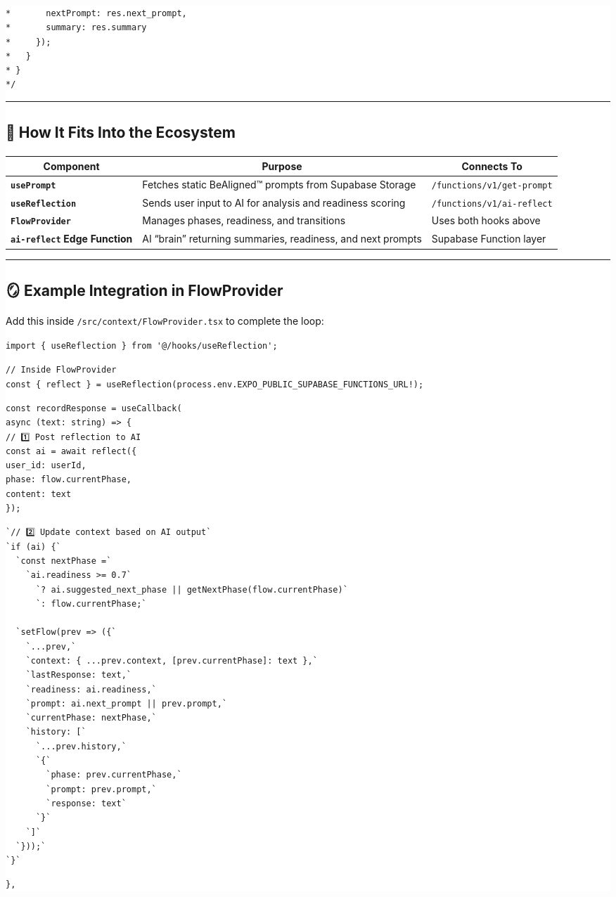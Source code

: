  `*       nextPrompt: res.next_prompt,`  
 `*       summary: res.summary`  
 `*     });`  
 `*   }`  
 `* }`  
 `*/`

---

## **🧭 How It Fits Into the Ecosystem**

| Component | Purpose | Connects To |
| ----- | ----- | ----- |
| **`usePrompt`** | Fetches static BeAligned™ prompts from Supabase Storage | `/functions/v1/get-prompt` |
| **`useReflection`** | Sends user input to AI for analysis and readiness scoring | `/functions/v1/ai-reflect` |
| **`FlowProvider`** | Manages phases, readiness, and transitions | Uses both hooks above |
| **`ai-reflect` Edge Function** | AI “brain” returning summaries, readiness, and next prompts | Supabase Function layer |

---

## **🪞 Example Integration in FlowProvider**

Add this inside `/src/context/FlowProvider.tsx` to complete the loop:

`import { useReflection } from '@/hooks/useReflection';`

`// Inside FlowProvider`  
`const { reflect } = useReflection(process.env.EXPO_PUBLIC_SUPABASE_FUNCTIONS_URL!);`

`const recordResponse = useCallback(`  
  `async (text: string) => {`  
    `// 1️⃣ Post reflection to AI`  
    `const ai = await reflect({`  
      `user_id: userId,`  
      `phase: flow.currentPhase,`  
      `content: text`  
    `});`

    `// 2️⃣ Update context based on AI output`  
    `if (ai) {`  
      `const nextPhase =`  
        `ai.readiness >= 0.7`  
          `? ai.suggested_next_phase || getNextPhase(flow.currentPhase)`  
          `: flow.currentPhase;`

      `setFlow(prev => ({`  
        `...prev,`  
        `context: { ...prev.context, [prev.currentPhase]: text },`  
        `lastResponse: text,`  
        `readiness: ai.readiness,`  
        `prompt: ai.next_prompt || prev.prompt,`  
        `currentPhase: nextPhase,`  
        `history: [`  
          `...prev.history,`  
          `{`  
            `phase: prev.currentPhase,`  
            `prompt: prev.prompt,`  
            `response: text`  
          `}`  
        `]`  
      `}));`  
    `}`  
  `},`  